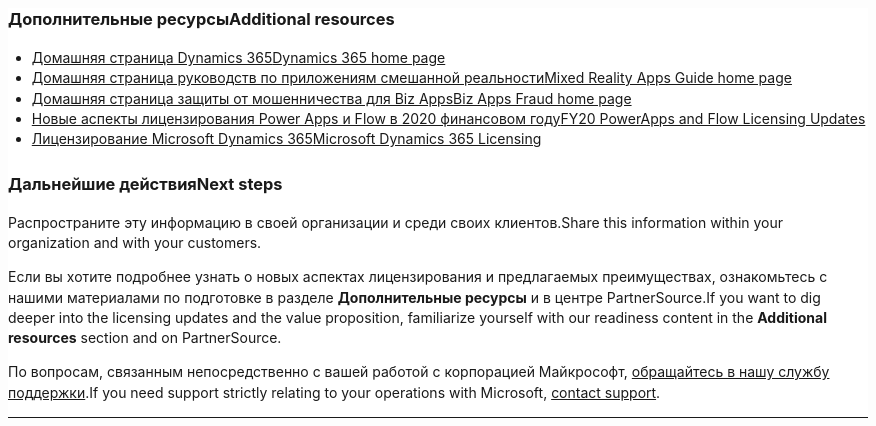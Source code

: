 ### <a name="additional-resources"></a><span data-ttu-id="e1f2e-368">Дополнительные ресурсы</span><span class="sxs-lookup"><span data-stu-id="e1f2e-368">Additional resources</span></span>

- [<span data-ttu-id="e1f2e-369">Домашняя страница Dynamics 365</span><span class="sxs-lookup"><span data-stu-id="e1f2e-369">Dynamics 365 home page</span></span>](https://partner.microsoft.com/resources/collection/Microsoft-Dynamics-365-product-releases-for-November-and-December-2019#/)
- [<span data-ttu-id="e1f2e-370">Домашняя страница руководств по приложениям смешанной реальности</span><span class="sxs-lookup"><span data-stu-id="e1f2e-370">Mixed Reality Apps Guide home page</span></span>](https://partner.microsoft.com/resources/collection/Microsoft-Dynamics-365-product-releases-for-November-and-December-2019#/)
- [<span data-ttu-id="e1f2e-371">Домашняя страница защиты от мошенничества для Biz Apps</span><span class="sxs-lookup"><span data-stu-id="e1f2e-371">Biz Apps Fraud home page</span></span>](https://partner.microsoft.com/resources/collection/Microsoft-Dynamics-365-product-releases-for-November-and-December-2019#/)
- [<span data-ttu-id="e1f2e-372">Новые аспекты лицензирования Power Apps и Flow в 2020 финансовом году</span><span class="sxs-lookup"><span data-stu-id="e1f2e-372">FY20 PowerApps and Flow Licensing Updates</span></span>](https://partner.microsoft.com/resources/collection/Microsoft-Dynamics-365-product-releases-for-November-and-December-2019#/)
- [<span data-ttu-id="e1f2e-373">Лицензирование Microsoft Dynamics 365</span><span class="sxs-lookup"><span data-stu-id="e1f2e-373">Microsoft Dynamics 365 Licensing</span></span>](https://partner.microsoft.com/resources/collection/Microsoft-Dynamics-365-product-releases-for-November-and-December-2019#/)

### <a name="next-steps"></a><span data-ttu-id="e1f2e-374">Дальнейшие действия</span><span class="sxs-lookup"><span data-stu-id="e1f2e-374">Next steps</span></span>

<span data-ttu-id="e1f2e-375">Распространите эту информацию в своей организации и среди своих клиентов.</span><span class="sxs-lookup"><span data-stu-id="e1f2e-375">Share this information within your organization and with your customers.</span></span>

<span data-ttu-id="e1f2e-376">Если вы хотите подробнее узнать о новых аспектах лицензирования и предлагаемых преимуществах, ознакомьтесь с нашими материалами по подготовке в разделе **Дополнительные ресурсы** и в центре PartnerSource.</span><span class="sxs-lookup"><span data-stu-id="e1f2e-376">If you want to dig deeper into the licensing updates and the value proposition, familiarize yourself with our readiness content in the **Additional resources** section and on PartnerSource.</span></span>

<span data-ttu-id="e1f2e-377">По вопросам, связанным непосредственно с вашей работой с корпорацией Майкрософт, [обращайтесь в нашу службу поддержки](https://partner.microsoft.com/pcv/servicerequests/create).</span><span class="sxs-lookup"><span data-stu-id="e1f2e-377">If you need support strictly relating to your operations with Microsoft, [contact support](https://partner.microsoft.com/pcv/servicerequests/create).</span></span>

_________________